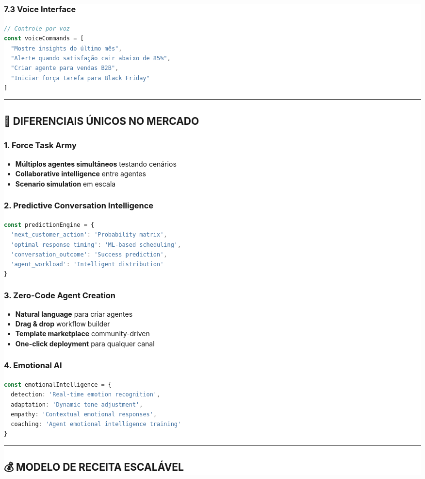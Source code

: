 ### **7.3 Voice Interface**
```typescript
// Controle por voz
const voiceCommands = [
  "Mostre insights do último mês",
  "Alerte quando satisfação cair abaixo de 85%", 
  "Criar agente para vendas B2B",
  "Iniciar força tarefa para Black Friday"
]
```

---

## 🚀 **DIFERENCIAIS ÚNICOS NO MERCADO**

### **1. Force Task Army** 
- **Múltiplos agentes simultâneos** testando cenários
- **Collaborative intelligence** entre agentes
- **Scenario simulation** em escala

### **2. Predictive Conversation Intelligence**
```typescript
const predictionEngine = {
  'next_customer_action': 'Probability matrix',
  'optimal_response_timing': 'ML-based scheduling',
  'conversation_outcome': 'Success prediction',
  'agent_workload': 'Intelligent distribution'
}
```

### **3. Zero-Code Agent Creation**
- **Natural language** para criar agentes
- **Drag & drop** workflow builder
- **Template marketplace** community-driven
- **One-click deployment** para qualquer canal

### **4. Emotional AI**
```typescript
const emotionalIntelligence = {
  detection: 'Real-time emotion recognition',
  adaptation: 'Dynamic tone adjustment',
  empathy: 'Contextual emotional responses',
  coaching: 'Agent emotional intelligence training'
}
```

---

## 💰 **MODELO DE RECEITA ESCALÁVEL**
